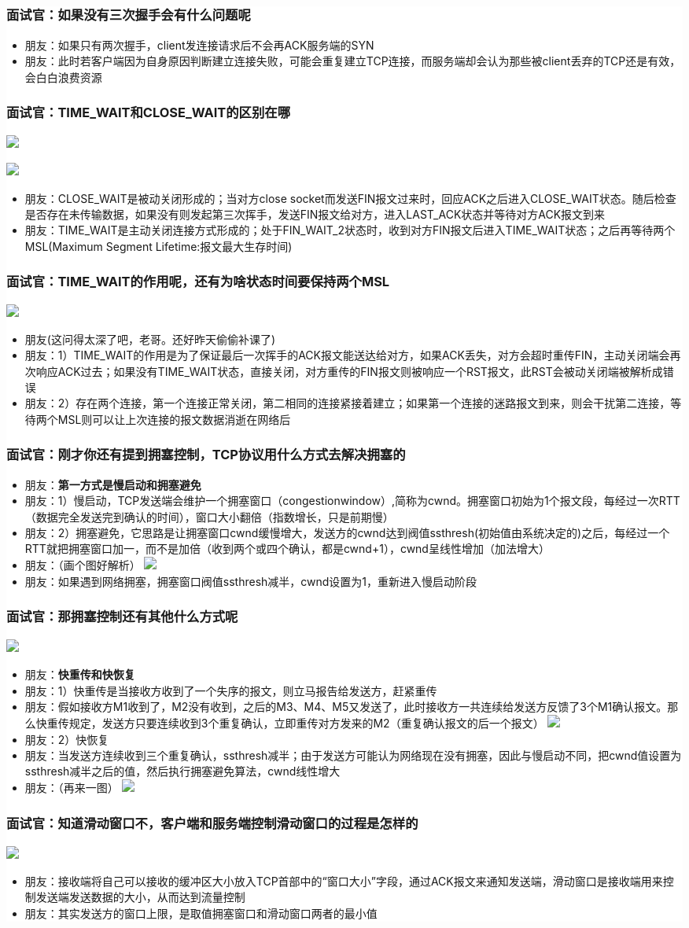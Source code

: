 ### 面试官：如果没有三次握手会有什么问题呢
-	朋友：如果只有两次握手，client发连接请求后不会再ACK服务端的SYN
-	朋友：此时若客户端因为自身原因判断建立连接失败，可能会重复建立TCP连接，而服务端却会认为那些被client丢弃的TCP还是有效，会白白浪费资源

### 面试官：TIME_WAIT和CLOSE_WAIT的区别在哪
![](https://p9-juejin.byteimg.com/tos-cn-i-k3u1fbpfcp/876e87c804574bf699a3b416779b2db0~tplv-k3u1fbpfcp-watermark.image)

![](https://p3-juejin.byteimg.com/tos-cn-i-k3u1fbpfcp/7aa5e9955dc14c50ac78e3f5ab87b545~tplv-k3u1fbpfcp-watermark.image)
-	朋友：CLOSE_WAIT是被动关闭形成的；当对方close socket而发送FIN报文过来时，回应ACK之后进入CLOSE_WAIT状态。随后检查是否存在未传输数据，如果没有则发起第三次挥手，发送FIN报文给对方，进入LAST_ACK状态并等待对方ACK报文到来
-	朋友：TIME_WAIT是主动关闭连接方式形成的；处于FIN_WAIT_2状态时，收到对方FIN报文后进入TIME_WAIT状态；之后再等待两个MSL(Maximum Segment Lifetime:报文最大生存时间)

### 面试官：TIME_WAIT的作用呢，还有为啥状态时间要保持两个MSL
![](https://p1-juejin.byteimg.com/tos-cn-i-k3u1fbpfcp/76b2b438760b4c1a8908f4533592b697~tplv-k3u1fbpfcp-watermark.image)
-	朋友(这问得太深了吧，老哥。还好昨天偷偷补课了)
-	朋友：1）TIME_WAIT的作用是为了保证最后一次挥手的ACK报文能送达给对方，如果ACK丢失，对方会超时重传FIN，主动关闭端会再次响应ACK过去；如果没有TIME_WAIT状态，直接关闭，对方重传的FIN报文则被响应一个RST报文，此RST会被动关闭端被解析成错误
-	朋友：2）存在两个连接，第一个连接正常关闭，第二相同的连接紧接着建立；如果第一个连接的迷路报文到来，则会干扰第二连接，等待两个MSL则可以让上次连接的报文数据消逝在网络后

### 面试官：刚才你还有提到拥塞控制，TCP协议用什么方式去解决拥塞的
-	朋友：**第一方式是慢启动和拥塞避免**
-	朋友：1）慢启动，TCP发送端会维护一个拥塞窗口（congestionwindow）,简称为cwnd。拥塞窗口初始为1个报文段，每经过一次RTT（数据完全发送完到确认的时间），窗口大小翻倍（指数增长，只是前期慢）
-	朋友：2）拥塞避免，它思路是让拥塞窗口cwnd缓慢增大，发送方的cwnd达到阀值ssthresh(初始值由系统决定的)之后，每经过一个RTT就把拥塞窗口加一，而不是加倍（收到两个或四个确认，都是cwnd+1），cwnd呈线性增加（加法增大）
-	朋友：（画个图好解析）
![](https://p1-juejin.byteimg.com/tos-cn-i-k3u1fbpfcp/8f13dfaa95cb4bd895dd54fe77715a7e~tplv-k3u1fbpfcp-watermark.image)
-	朋友：如果遇到网络拥塞，拥塞窗口阀值ssthresh减半，cwnd设置为1，重新进入慢启动阶段

### 面试官：那拥塞控制还有其他什么方式呢
![](https://p9-juejin.byteimg.com/tos-cn-i-k3u1fbpfcp/a464e76b1b1b4672b1478a503400653d~tplv-k3u1fbpfcp-watermark.image)
-	朋友：**快重传和快恢复**
-	朋友：1）快重传是当接收方收到了一个失序的报文，则立马报告给发送方，赶紧重传
-	朋友：假如接收方M1收到了，M2没有收到，之后的M3、M4、M5又发送了，此时接收方一共连续给发送方反馈了3个M1确认报文。那么快重传规定，发送方只要连续收到3个重复确认，立即重传对方发来的M2（重复确认报文的后一个报文）
![](https://p3-juejin.byteimg.com/tos-cn-i-k3u1fbpfcp/b4194fcd3dd94ee58dab36cc9cbae56c~tplv-k3u1fbpfcp-watermark.image)
-	朋友：2）快恢复
-	朋友：当发送方连续收到三个重复确认，ssthresh减半；由于发送方可能认为网络现在没有拥塞，因此与慢启动不同，把cwnd值设置为ssthresh减半之后的值，然后执行拥塞避免算法，cwnd线性增大
-	朋友：（再来一图）
![](https://p9-juejin.byteimg.com/tos-cn-i-k3u1fbpfcp/a72eb095730847d6b28da75c56abd059~tplv-k3u1fbpfcp-watermark.image)

### 面试官：知道滑动窗口不，客户端和服务端控制滑动窗口的过程是怎样的
![](https://p9-juejin.byteimg.com/tos-cn-i-k3u1fbpfcp/bca9594e489742318620915187498aec~tplv-k3u1fbpfcp-watermark.image)
-	朋友：接收端将自己可以接收的缓冲区大小放入TCP首部中的“窗口大小”字段，通过ACK报文来通知发送端，滑动窗口是接收端用来控制发送端发送数据的大小，从而达到流量控制
-	朋友：其实发送方的窗口上限，是取值拥塞窗口和滑动窗口两者的最小值
